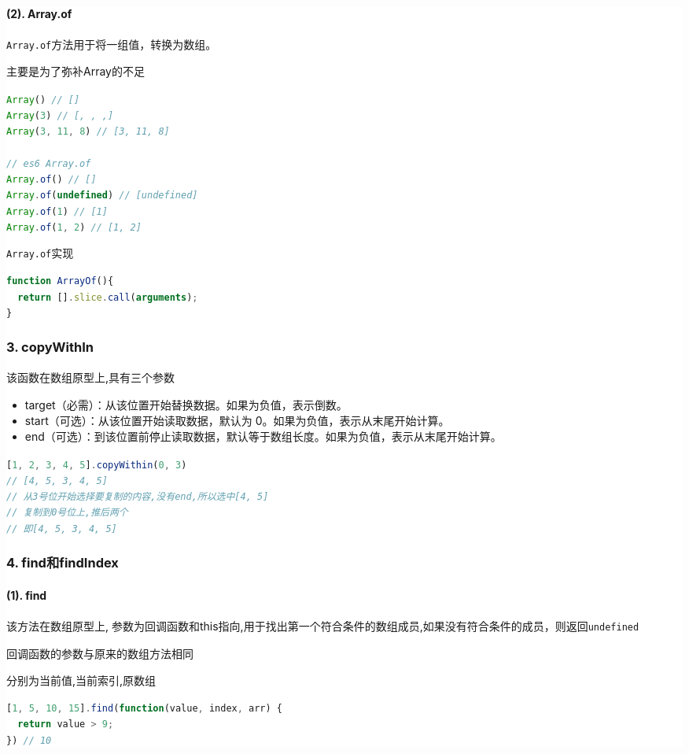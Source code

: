 #### (2). Array.of

`Array.of`方法用于将一组值，转换为数组。

主要是为了弥补Array的不足

```js
Array() // []
Array(3) // [, , ,]
Array(3, 11, 8) // [3, 11, 8]

// es6 Array.of
Array.of() // []
Array.of(undefined) // [undefined]
Array.of(1) // [1]
Array.of(1, 2) // [1, 2]
```

`Array.of`实现

```js
function ArrayOf(){
  return [].slice.call(arguments);
}
```

### 3. copyWithIn

该函数在数组原型上,具有三个参数

- target（必需）：从该位置开始替换数据。如果为负值，表示倒数。
- start（可选）：从该位置开始读取数据，默认为 0。如果为负值，表示从末尾开始计算。
- end（可选）：到该位置前停止读取数据，默认等于数组长度。如果为负值，表示从末尾开始计算。

```js
[1, 2, 3, 4, 5].copyWithin(0, 3)
// [4, 5, 3, 4, 5]
// 从3号位开始选择要复制的内容,没有end,所以选中[4, 5]
// 复制到0号位上,推后两个
// 即[4, 5, 3, 4, 5]
```

### 4. find和findIndex

#### (1). find

该方法在数组原型上, 参数为回调函数和this指向,用于找出第一个符合条件的数组成员,如果没有符合条件的成员，则返回`undefined`

回调函数的参数与原来的数组方法相同

分别为当前值,当前索引,原数组

```js
[1, 5, 10, 15].find(function(value, index, arr) {
  return value > 9;
}) // 10
```


  [keyA]: 'valueA',
  [keyB]: 'valueB'
  [mySymmbol]: 'test'